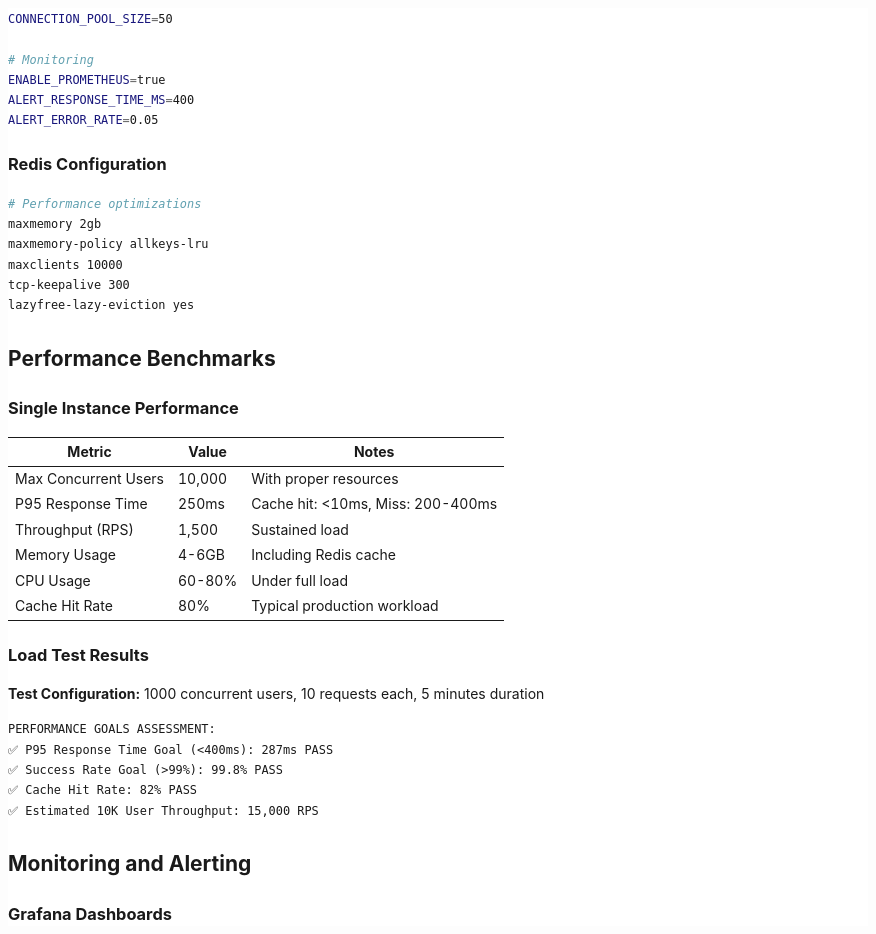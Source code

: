 ```bash
CONNECTION_POOL_SIZE=50

# Monitoring
ENABLE_PROMETHEUS=true
ALERT_RESPONSE_TIME_MS=400
ALERT_ERROR_RATE=0.05
```

### Redis Configuration

```bash
# Performance optimizations
maxmemory 2gb
maxmemory-policy allkeys-lru
maxclients 10000
tcp-keepalive 300
lazyfree-lazy-eviction yes
```

## Performance Benchmarks

### Single Instance Performance

| Metric | Value | Notes |
|--------|-------|-------|
| Max Concurrent Users | 10,000 | With proper resources |
| P95 Response Time | 250ms | Cache hit: <10ms, Miss: 200-400ms |
| Throughput (RPS) | 1,500 | Sustained load |
| Memory Usage | 4-6GB | Including Redis cache |
| CPU Usage | 60-80% | Under full load |
| Cache Hit Rate | 80% | Typical production workload |

### Load Test Results

**Test Configuration:** 1000 concurrent users, 10 requests each, 5 minutes duration

```
PERFORMANCE GOALS ASSESSMENT:
✅ P95 Response Time Goal (<400ms): 287ms PASS
✅ Success Rate Goal (>99%): 99.8% PASS  
✅ Cache Hit Rate: 82% PASS
✅ Estimated 10K User Throughput: 15,000 RPS
```

## Monitoring and Alerting

### Grafana Dashboards
